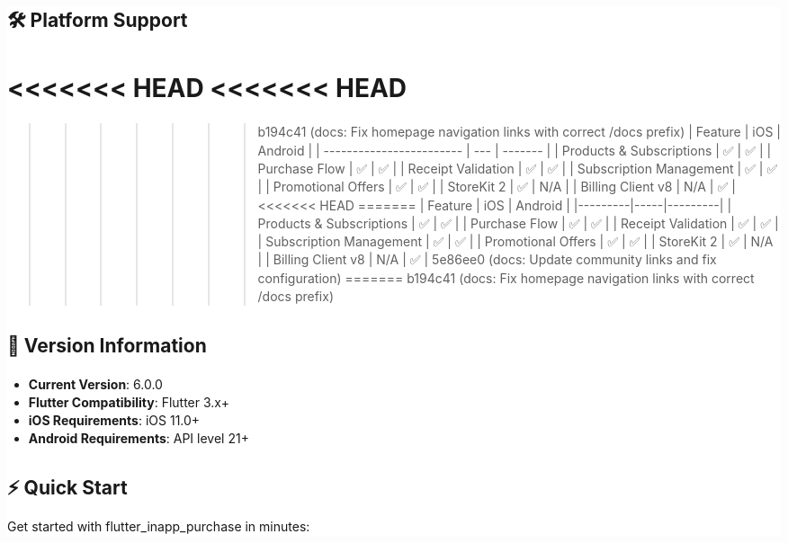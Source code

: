 ## 🛠️ Platform Support

<<<<<<< HEAD
<<<<<<< HEAD
=======
>>>>>>> b194c41 (docs: Fix homepage navigation links with correct /docs prefix)
| Feature                  | iOS | Android |
| ------------------------ | --- | ------- |
| Products & Subscriptions | ✅  | ✅      |
| Purchase Flow            | ✅  | ✅      |
| Receipt Validation       | ✅  | ✅      |
| Subscription Management  | ✅  | ✅      |
| Promotional Offers       | ✅  | ✅      |
| StoreKit 2               | ✅  | N/A     |
| Billing Client v8        | N/A | ✅      |
<<<<<<< HEAD
=======
| Feature | iOS | Android |
|---------|-----|---------|
| Products & Subscriptions | ✅ | ✅ |
| Purchase Flow | ✅ | ✅ |
| Receipt Validation | ✅ | ✅ |
| Subscription Management | ✅ | ✅ |
| Promotional Offers | ✅ | ✅ |
| StoreKit 2 | ✅ | N/A |
| Billing Client v8 | N/A | ✅ |
>>>>>>> 5e86ee0 (docs: Update community links and fix configuration)
=======
>>>>>>> b194c41 (docs: Fix homepage navigation links with correct /docs prefix)

## 🔄 Version Information

- **Current Version**: 6.0.0
- **Flutter Compatibility**: Flutter 3.x+
- **iOS Requirements**: iOS 11.0+
- **Android Requirements**: API level 21+

## ⚡ Quick Start

Get started with flutter_inapp_purchase in minutes:
